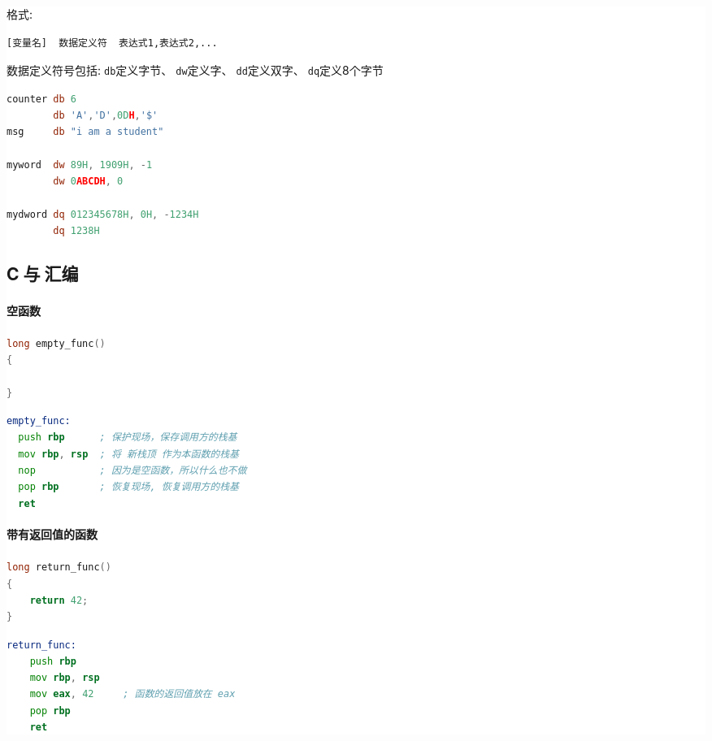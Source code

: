 格式: 

```bash
[变量名]  数据定义符  表达式1,表达式2,...
```

数据定义符号包括: `db`定义字节、 `dw`定义字、 `dd`定义双字、 `dq`定义8个字节

```asm
counter db 6
        db 'A','D',0DH,'$'
msg     db "i am a student"

myword  dw 89H, 1909H, -1
        dw 0ABCDH, 0

mydword dq 012345678H, 0H, -1234H
        dq 1238H
```


## C 与 汇编

#### 空函数
```c
long empty_func()
{

}
```

```asm
empty_func:
  push rbp      ; 保护现场，保存调用方的栈基
  mov rbp, rsp  ; 将 新栈顶 作为本函数的栈基
  nop           ; 因为是空函数，所以什么也不做
  pop rbp       ; 恢复现场, 恢复调用方的栈基
  ret
```

#### 带有返回值的函数

```c
long return_func()
{
	return 42;
}
```
```asm
return_func:
	push rbp
	mov	rbp, rsp
	mov	eax, 42		; 函数的返回值放在 eax
	pop	rbp
	ret
```
